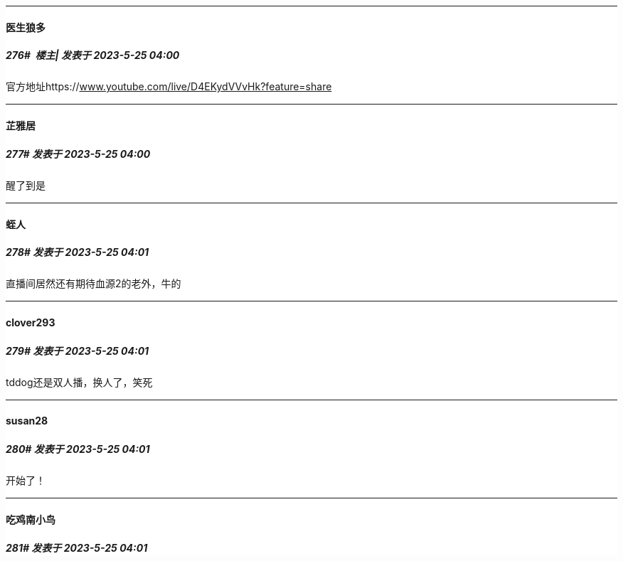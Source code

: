 *****

####  医生狼多  
##### 276#         楼主| 发表于 2023-5-25 04:00

官方地址https://www.youtube.com/live/D4EKydVVvHk?feature=share

*****

####  芷雅居  
##### 277#       发表于 2023-5-25 04:00

醒了到是

*****

####  蛭人  
##### 278#       发表于 2023-5-25 04:01

直播间居然还有期待血源2的老外，牛的

*****

####  clover293  
##### 279#       发表于 2023-5-25 04:01

tddog还是双人播，换人了，笑死

*****

####  susan28  
##### 280#       发表于 2023-5-25 04:01

开始了！

*****

####  吃鸡南小鸟  
##### 281#       发表于 2023-5-25 04:01

